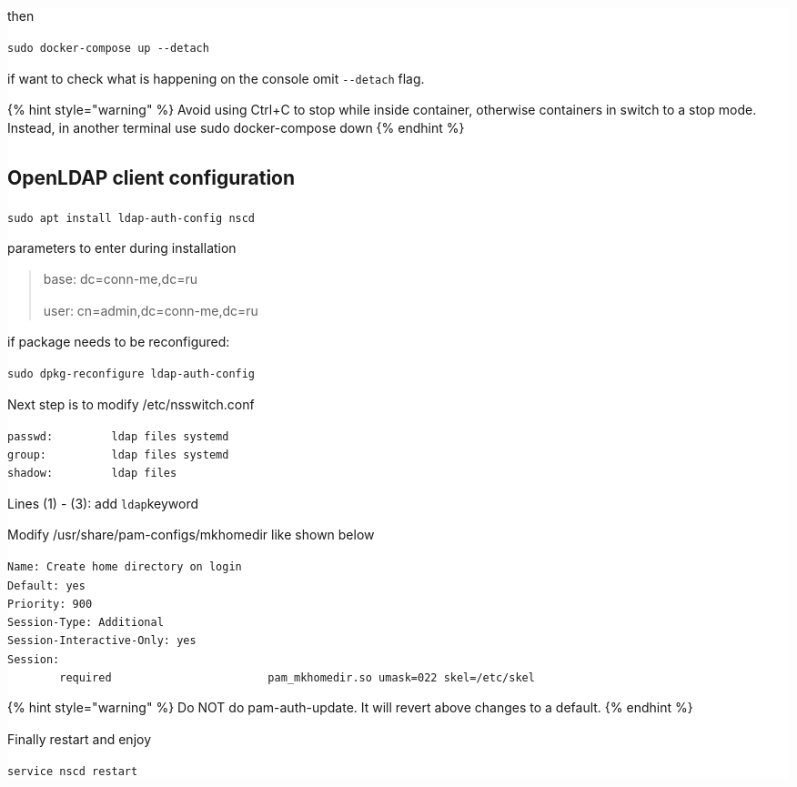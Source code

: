 then

```
sudo docker-compose up --detach
```

if want to check what is happening on the console omit `--detach` flag.

{% hint style="warning" %}
Avoid using Ctrl+C to stop while inside container, otherwise containers in switch to a stop mode. Instead, in another terminal use sudo docker-compose down
{% endhint %}

## OpenLDAP client configuration

```
sudo apt install ldap-auth-config nscd
```

parameters to enter during installation

> base: dc=conn-me,dc=ru
>
> user: cn=admin,dc=conn-me,dc=ru

if package needs to be reconfigured:

```
sudo dpkg-reconfigure ldap-auth-config
```

Next step is to modify /etc/nsswitch.conf

```
passwd:         ldap files systemd
group:          ldap files systemd
shadow:         ldap files
```

Lines (1) - (3): add `ldap`keyword

Modify /usr/share/pam-configs/mkhomedir like shown below

```
Name: Create home directory on login
Default: yes
Priority: 900
Session-Type: Additional
Session-Interactive-Only: yes
Session:
        required                        pam_mkhomedir.so umask=022 skel=/etc/skel
```

{% hint style="warning" %}
Do NOT do pam-auth-update. It will revert above changes to a default.
{% endhint %}

Finally restart and enjoy

```
service nscd restart
```
